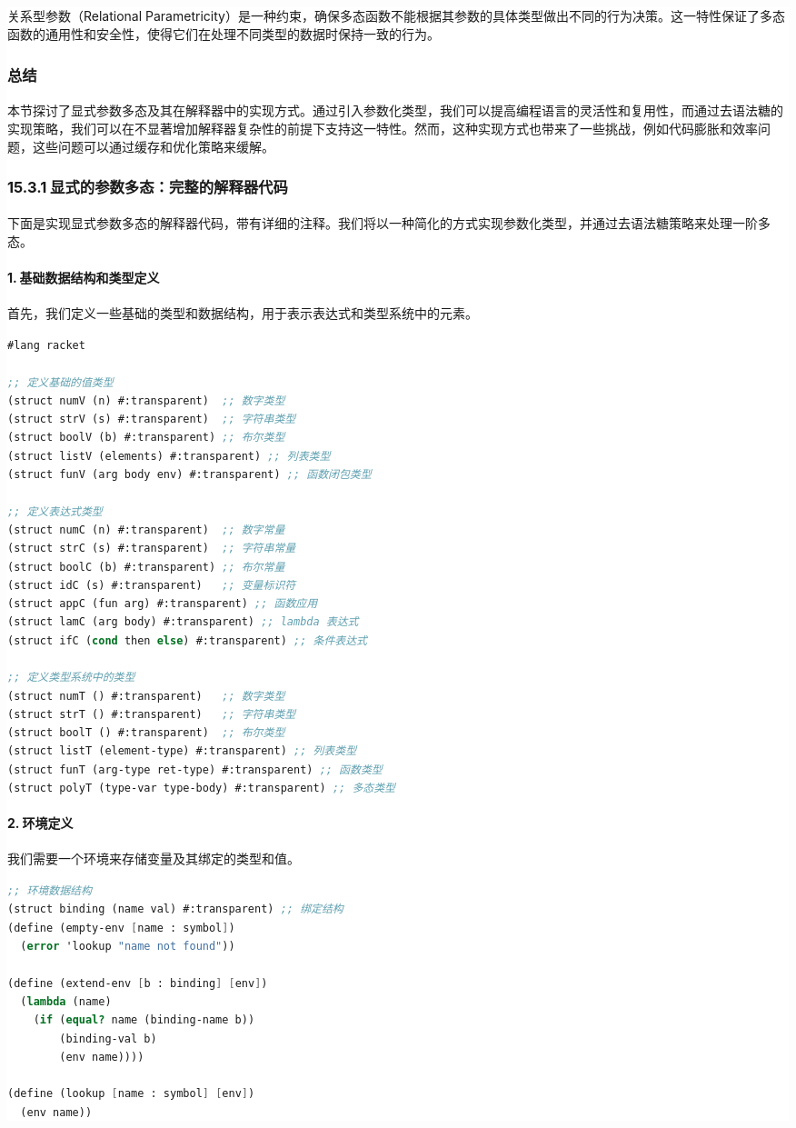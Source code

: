 关系型参数（Relational Parametricity）是一种约束，确保多态函数不能根据其参数的具体类型做出不同的行为决策。这一特性保证了多态函数的通用性和安全性，使得它们在处理不同类型的数据时保持一致的行为。

### 总结

本节探讨了显式参数多态及其在解释器中的实现方式。通过引入参数化类型，我们可以提高编程语言的灵活性和复用性，而通过去语法糖的实现策略，我们可以在不显著增加解释器复杂性的前提下支持这一特性。然而，这种实现方式也带来了一些挑战，例如代码膨胀和效率问题，这些问题可以通过缓存和优化策略来缓解。

### 15.3.1 显式的参数多态：完整的解释器代码

下面是实现显式参数多态的解释器代码，带有详细的注释。我们将以一种简化的方式实现参数化类型，并通过去语法糖策略来处理一阶多态。

#### 1. 基础数据结构和类型定义

首先，我们定义一些基础的类型和数据结构，用于表示表达式和类型系统中的元素。

```scheme
#lang racket

;; 定义基础的值类型
(struct numV (n) #:transparent)  ;; 数字类型
(struct strV (s) #:transparent)  ;; 字符串类型
(struct boolV (b) #:transparent) ;; 布尔类型
(struct listV (elements) #:transparent) ;; 列表类型
(struct funV (arg body env) #:transparent) ;; 函数闭包类型

;; 定义表达式类型
(struct numC (n) #:transparent)  ;; 数字常量
(struct strC (s) #:transparent)  ;; 字符串常量
(struct boolC (b) #:transparent) ;; 布尔常量
(struct idC (s) #:transparent)   ;; 变量标识符
(struct appC (fun arg) #:transparent) ;; 函数应用
(struct lamC (arg body) #:transparent) ;; lambda 表达式
(struct ifC (cond then else) #:transparent) ;; 条件表达式

;; 定义类型系统中的类型
(struct numT () #:transparent)   ;; 数字类型
(struct strT () #:transparent)   ;; 字符串类型
(struct boolT () #:transparent)  ;; 布尔类型
(struct listT (element-type) #:transparent) ;; 列表类型
(struct funT (arg-type ret-type) #:transparent) ;; 函数类型
(struct polyT (type-var type-body) #:transparent) ;; 多态类型
```

#### 2. 环境定义

我们需要一个环境来存储变量及其绑定的类型和值。

```scheme
;; 环境数据结构
(struct binding (name val) #:transparent) ;; 绑定结构
(define (empty-env [name : symbol])
  (error 'lookup "name not found"))

(define (extend-env [b : binding] [env])
  (lambda (name)
    (if (equal? name (binding-name b))
        (binding-val b)
        (env name))))

(define (lookup [name : symbol] [env])
  (env name))
```

